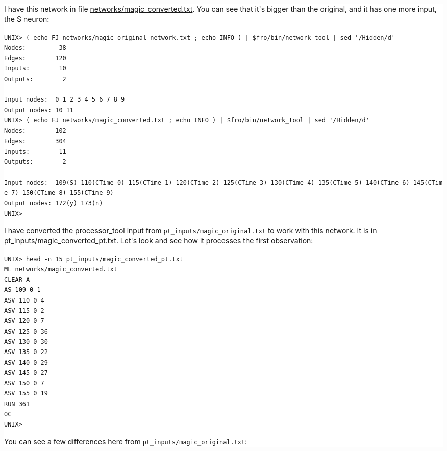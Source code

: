 I have this network in file
[networks/magic_converted.txt](networks/magic_converted.txt).
You can see that it's bigger than the original, and it has one more input, the S neuron:

```
UNIX> ( echo FJ networks/magic_original_network.txt ; echo INFO ) | $fro/bin/network_tool | sed '/Hidden/d'
Nodes:         38
Edges:        120
Inputs:        10
Outputs:        2

Input nodes:  0 1 2 3 4 5 6 7 8 9
Output nodes: 10 11
UNIX> ( echo FJ networks/magic_converted.txt ; echo INFO ) | $fro/bin/network_tool | sed '/Hidden/d'
Nodes:        102
Edges:        304
Inputs:        11
Outputs:        2

Input nodes:  109(S) 110(CTime-0) 115(CTime-1) 120(CTime-2) 125(CTime-3) 130(CTime-4) 135(CTime-5) 140(CTime-6) 145(CTime-7) 150(CTime-8) 155(CTime-9)
Output nodes: 172(y) 173(n)
UNIX>
```

I have converted the processor_tool input from
`pt_inputs/magic_original.txt` to work with this network.  It is in
[pt_inputs/magic_converted_pt.txt](pt_inputs/magic_converted_pt.txt).  Let's look and
see how it processes the first observation:

```
UNIX> head -n 15 pt_inputs/magic_converted_pt.txt
ML networks/magic_converted.txt
CLEAR-A
AS 109 0 1
ASV 110 0 4
ASV 115 0 2
ASV 120 0 7
ASV 125 0 36
ASV 130 0 30
ASV 135 0 22
ASV 140 0 29
ASV 145 0 27
ASV 150 0 7
ASV 155 0 19
RUN 361
OC
UNIX>
```

You can see a few differences here from `pt_inputs/magic_original.txt`:
